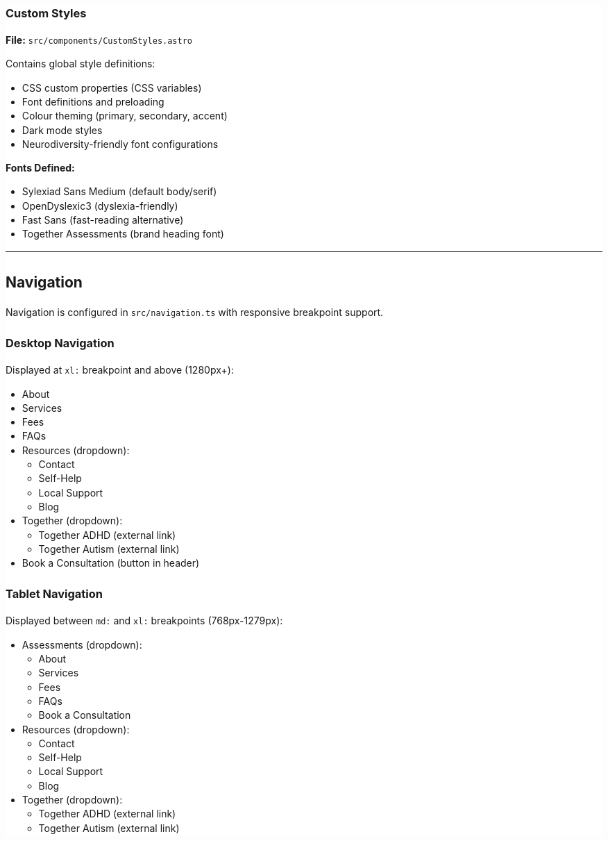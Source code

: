 
### Custom Styles

**File:** `src/components/CustomStyles.astro`

Contains global style definitions:

- CSS custom properties (CSS variables)
- Font definitions and preloading
- Colour theming (primary, secondary, accent)
- Dark mode styles
- Neurodiversity-friendly font configurations

**Fonts Defined:**

- Sylexiad Sans Medium (default body/serif)
- OpenDyslexic3 (dyslexia-friendly)
- Fast Sans (fast-reading alternative)
- Together Assessments (brand heading font)

---

## Navigation

Navigation is configured in `src/navigation.ts` with responsive breakpoint support.

### Desktop Navigation

Displayed at `xl:` breakpoint and above (1280px+):

- About
- Services
- Fees
- FAQs
- Resources (dropdown):
  - Contact
  - Self-Help
  - Local Support
  - Blog
- Together (dropdown):
  - Together ADHD (external link)
  - Together Autism (external link)
- Book a Consultation (button in header)

### Tablet Navigation

Displayed between `md:` and `xl:` breakpoints (768px-1279px):

- Assessments (dropdown):
  - About
  - Services
  - Fees
  - FAQs
  - Book a Consultation
- Resources (dropdown):
  - Contact
  - Self-Help
  - Local Support
  - Blog
- Together (dropdown):
  - Together ADHD (external link)
  - Together Autism (external link)
